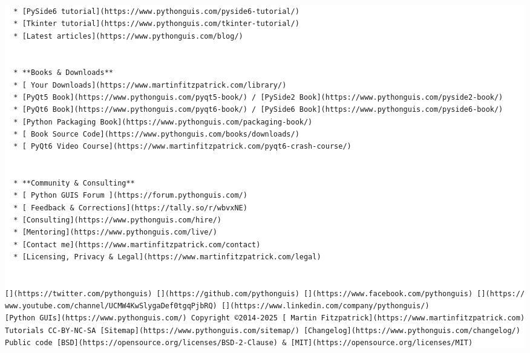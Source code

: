 ```
  * [PySide6 tutorial](https://www.pythonguis.com/pyside6-tutorial/)
  * [Tkinter tutorial](https://www.pythonguis.com/tkinter-tutorial/)
  * [Latest articles](https://www.pythonguis.com/blog/)


  * **Books & Downloads**
  * [ Your Downloads](https://www.martinfitzpatrick.com/library/)
  * [PyQt5 Book](https://www.pythonguis.com/pyqt5-book/) / [PySide2 Book](https://www.pythonguis.com/pyside2-book/)
  * [PyQt6 Book](https://www.pythonguis.com/pyqt6-book/) / [PySide6 Book](https://www.pythonguis.com/pyside6-book/)
  * [Python Packaging Book](https://www.pythonguis.com/packaging-book/)
  * [ Book Source Code](https://www.pythonguis.com/books/downloads/)
  * [ PyQt6 Video Course](https://www.martinfitzpatrick.com/pyqt6-crash-course/)


  * **Community & Consulting**
  * [ Python GUIS Forum ](https://forum.pythonguis.com/)
  * [ Feedback & Corrections](https://tally.so/r/wbvxNE)
  * [Consulting](https://www.pythonguis.com/hire/)
  * [Mentoring](https://www.pythonguis.com/live/)
  * [Contact me](https://www.martinfitzpatrick.com/contact)
  * [Licensing, Privacy & Legal](https://www.martinfitzpatrick.com/legal)


[](https://twitter.com/pythonguis) [](https://github.com/pythonguis) [](https://www.facebook.com/pythonguis) [](https://www.youtube.com/channel/UCMW4KwSlygaDef0tgqPjbRQ) [](https://www.linkedin.com/company/pythonguis/)
[Python GUIs](https://www.pythonguis.com/) Copyright ©2014-2025 [ Martin Fitzpatrick](https://www.martinfitzpatrick.com)
Tutorials CC-BY-NC-SA [Sitemap](https://www.pythonguis.com/sitemap/) [Changelog](https://www.pythonguis.com/changelog/) Public code [BSD](https://opensource.org/licenses/BSD-2-Clause) & [MIT](https://opensource.org/licenses/MIT)

